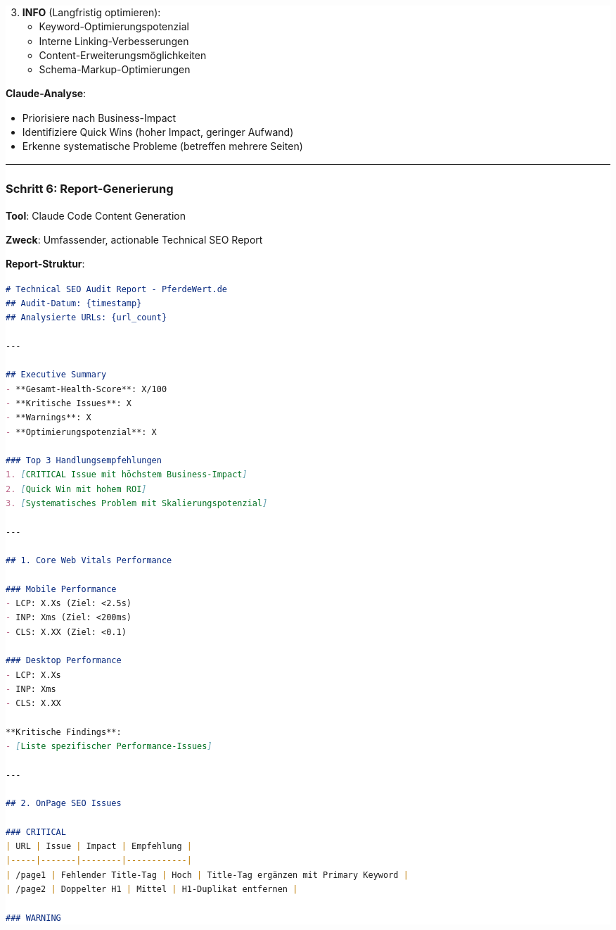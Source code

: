 3. **INFO** (Langfristig optimieren):
   - Keyword-Optimierungspotenzial
   - Interne Linking-Verbesserungen
   - Content-Erweiterungsmöglichkeiten
   - Schema-Markup-Optimierungen

**Claude-Analyse**:
- Priorisiere nach Business-Impact
- Identifiziere Quick Wins (hoher Impact, geringer Aufwand)
- Erkenne systematische Probleme (betreffen mehrere Seiten)

---

### Schritt 6: Report-Generierung
**Tool**: Claude Code Content Generation

**Zweck**: Umfassender, actionable Technical SEO Report

**Report-Struktur**:

```markdown
# Technical SEO Audit Report - PferdeWert.de
## Audit-Datum: {timestamp}
## Analysierte URLs: {url_count}

---

## Executive Summary
- **Gesamt-Health-Score**: X/100
- **Kritische Issues**: X
- **Warnings**: X
- **Optimierungspotenzial**: X

### Top 3 Handlungsempfehlungen
1. [CRITICAL Issue mit höchstem Business-Impact]
2. [Quick Win mit hohem ROI]
3. [Systematisches Problem mit Skalierungspotenzial]

---

## 1. Core Web Vitals Performance

### Mobile Performance
- LCP: X.Xs (Ziel: <2.5s)
- INP: Xms (Ziel: <200ms)
- CLS: X.XX (Ziel: <0.1)

### Desktop Performance
- LCP: X.Xs
- INP: Xms
- CLS: X.XX

**Kritische Findings**:
- [Liste spezifischer Performance-Issues]

---

## 2. OnPage SEO Issues

### CRITICAL
| URL | Issue | Impact | Empfehlung |
|-----|-------|--------|------------|
| /page1 | Fehlender Title-Tag | Hoch | Title-Tag ergänzen mit Primary Keyword |
| /page2 | Doppelter H1 | Mittel | H1-Duplikat entfernen |

### WARNING
```